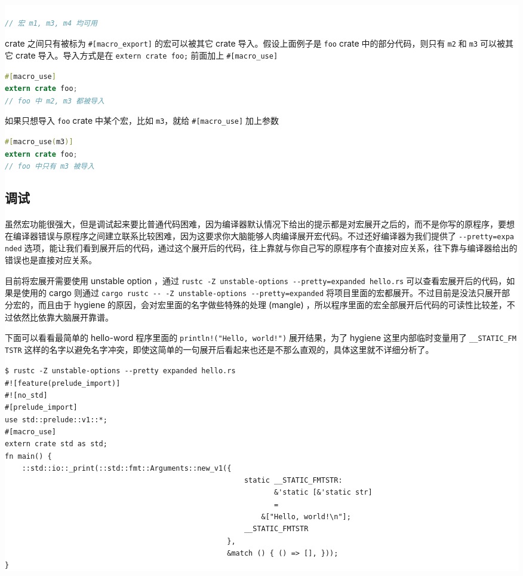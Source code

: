 ```rust

// 宏 m1, m3, m4 均可用
```

crate 之间只有被标为 `#[macro_export]` 的宏可以被其它 crate 导入。假设上面例子是 `foo` crate 中的部分代码，则只有 `m2` 和 `m3` 可以被其它 crate 导入。导入方式是在 `extern crate foo;` 前面加上 `#[macro_use]`

```rust
#[macro_use]
extern crate foo;
// foo 中 m2, m3 都被导入
```

如果只想导入 `foo` crate 中某个宏，比如 `m3`，就给 `#[macro_use]` 加上参数

```rust
#[macro_use(m3)]
extern crate foo;
// foo 中只有 m3 被导入
```

## 调试

虽然宏功能很强大，但是调试起来要比普通代码困难，因为编译器默认情况下给出的提示都是对宏展开之后的，而不是你写的原程序，要想在编译器错误与原程序之间建立联系比较困难，因为这要求你大脑能够人肉编译展开宏代码。不过还好编译器为我们提供了 `--pretty=expanded` 选项，能让我们看到展开后的代码，通过这个展开后的代码，往上靠就与你自己写的原程序有个直接对应关系，往下靠与编译器给出的错误也是直接对应关系。

目前将宏展开需要使用 unstable option ，通过 `rustc -Z unstable-options --pretty=expanded hello.rs` 可以查看宏展开后的代码，如果是使用的 cargo 则通过 `cargo rustc -- -Z unstable-options --pretty=expanded` 将项目里面的宏都展开。不过目前是没法只展开部分宏的，而且由于 hygiene 的原因，会对宏里面的名字做些特殊的处理 (mangle) ，所以程序里面的宏全部展开后代码的可读性比较差，不过依然比依靠大脑展开靠谱。

下面可以看看最简单的 hello-word 程序里面的 `println!("Hello, world!")` 展开结果，为了 hygiene 这里内部临时变量用了 `__STATIC_FMTSTR` 这样的名字以避免名字冲突，即使这简单的一句展开后看起来也还是不那么直观的，具体这里就不详细分析了。

```plain
$ rustc -Z unstable-options --pretty expanded hello.rs
#![feature(prelude_import)]
#![no_std]
#[prelude_import]
use std::prelude::v1::*;
#[macro_use]
extern crate std as std;
fn main() {
    ::std::io::_print(::std::fmt::Arguments::new_v1({
                                                        static __STATIC_FMTSTR:
                                                               &'static [&'static str]
                                                               =
                                                            &["Hello, world!\n"];
                                                        __STATIC_FMTSTR
                                                    },
                                                    &match () { () => [], }));
}
```
